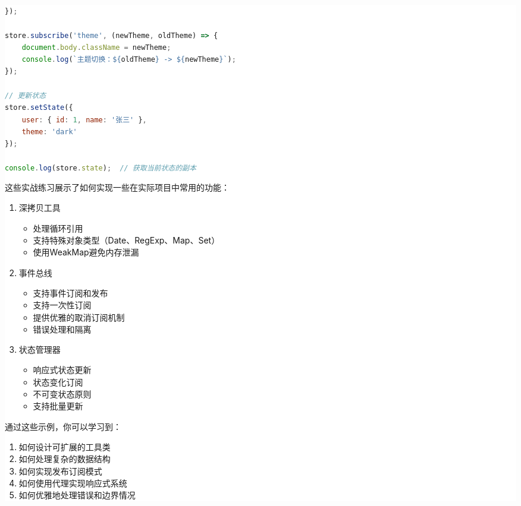 ```javascript
});

store.subscribe('theme', (newTheme, oldTheme) => {
    document.body.className = newTheme;
    console.log(`主题切换：${oldTheme} -> ${newTheme}`);
});

// 更新状态
store.setState({
    user: { id: 1, name: '张三' },
    theme: 'dark'
});

console.log(store.state);  // 获取当前状态的副本
```

这些实战练习展示了如何实现一些在实际项目中常用的功能：

1. 深拷贝工具
   - 处理循环引用
   - 支持特殊对象类型（Date、RegExp、Map、Set）
   - 使用WeakMap避免内存泄漏

2. 事件总线
   - 支持事件订阅和发布
   - 支持一次性订阅
   - 提供优雅的取消订阅机制
   - 错误处理和隔离

3. 状态管理器
   - 响应式状态更新
   - 状态变化订阅
   - 不可变状态原则
   - 支持批量更新

通过这些示例，你可以学习到：

1. 如何设计可扩展的工具类
2. 如何处理复杂的数据结构
3. 如何实现发布订阅模式
4. 如何使用代理实现响应式系统
5. 如何优雅地处理错误和边界情况 